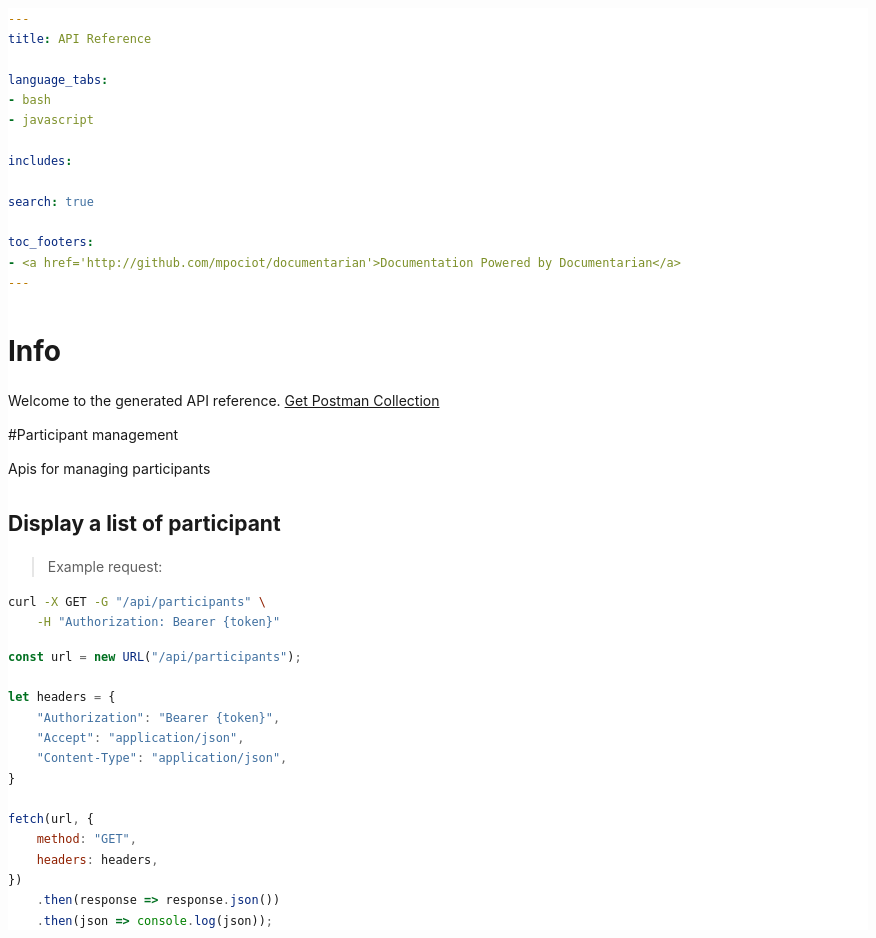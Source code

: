 ```yaml
---
title: API Reference

language_tabs:
- bash
- javascript

includes:

search: true

toc_footers:
- <a href='http://github.com/mpociot/documentarian'>Documentation Powered by Documentarian</a>
---
```


# Info

Welcome to the generated API reference.
[Get Postman Collection](http://localhost/docs/collection.json)



#Participant management

Apis for managing participants

## Display a list of participant

> Example request:

```bash
curl -X GET -G "/api/participants" \
    -H "Authorization: Bearer {token}"
```
```javascript
const url = new URL("/api/participants");

let headers = {
    "Authorization": "Bearer {token}",
    "Accept": "application/json",
    "Content-Type": "application/json",
}

fetch(url, {
    method: "GET",
    headers: headers,
})
    .then(response => response.json())
    .then(json => console.log(json));
```
